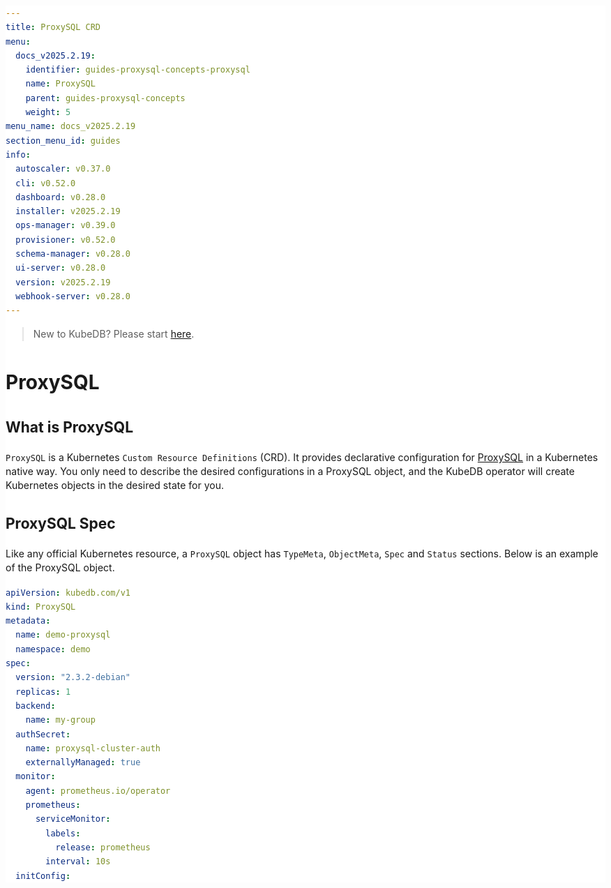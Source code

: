 ```yaml
---
title: ProxySQL CRD
menu:
  docs_v2025.2.19:
    identifier: guides-proxysql-concepts-proxysql
    name: ProxySQL
    parent: guides-proxysql-concepts
    weight: 5
menu_name: docs_v2025.2.19
section_menu_id: guides
info:
  autoscaler: v0.37.0
  cli: v0.52.0
  dashboard: v0.28.0
  installer: v2025.2.19
  ops-manager: v0.39.0
  provisioner: v0.52.0
  schema-manager: v0.28.0
  ui-server: v0.28.0
  version: v2025.2.19
  webhook-server: v0.28.0
---
```


> New to KubeDB? Please start [here](/docs/v2025.2.19/README).

# ProxySQL

## What is ProxySQL

`ProxySQL` is a Kubernetes `Custom Resource Definitions` (CRD). It provides declarative configuration for [ProxySQL](https://www.proxysql.com/) in a Kubernetes native way. You only need to describe the desired configurations in a ProxySQL object, and the KubeDB operator will create Kubernetes objects in the desired state for you.

## ProxySQL Spec

Like any official Kubernetes resource, a `ProxySQL` object has `TypeMeta`, `ObjectMeta`, `Spec` and `Status` sections. Below is an example of the ProxySQL object.

```yaml
apiVersion: kubedb.com/v1
kind: ProxySQL
metadata:
  name: demo-proxysql
  namespace: demo
spec:
  version: "2.3.2-debian"
  replicas: 1
  backend:
    name: my-group
  authSecret:
    name: proxysql-cluster-auth
    externallyManaged: true
  monitor:
    agent: prometheus.io/operator
    prometheus:
      serviceMonitor:
        labels:
          release: prometheus
        interval: 10s
  initConfig:
```